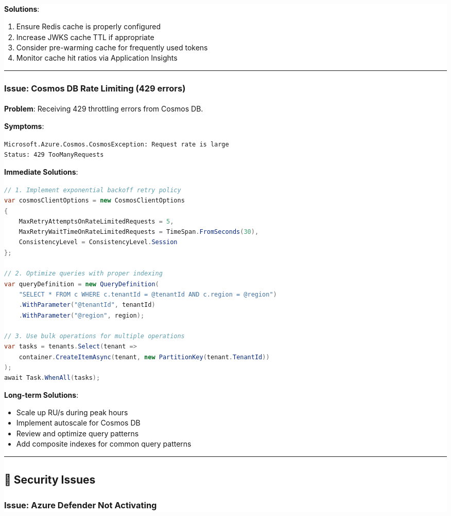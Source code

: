 **Solutions**:

1. Ensure Redis cache is properly configured
2. Increase JWKS cache TTL if appropriate
3. Consider pre-warming cache for frequently used tokens
4. Monitor cache hit ratios via Application Insights

---

### Issue: Cosmos DB Rate Limiting (429 errors)

**Problem**: Receiving 429 throttling errors from Cosmos DB.

**Symptoms**:

```
Microsoft.Azure.Cosmos.CosmosException: Request rate is large
Status: 429 TooManyRequests
```

**Immediate Solutions**:

```csharp
// 1. Implement exponential backoff retry policy
var cosmosClientOptions = new CosmosClientOptions
{
    MaxRetryAttemptsOnRateLimitedRequests = 5,
    MaxRetryWaitTimeOnRateLimitedRequests = TimeSpan.FromSeconds(30),
    ConsistencyLevel = ConsistencyLevel.Session
};

// 2. Optimize queries with proper indexing
var queryDefinition = new QueryDefinition(
    "SELECT * FROM c WHERE c.tenantId = @tenantId AND c.region = @region")
    .WithParameter("@tenantId", tenantId)
    .WithParameter("@region", region);

// 3. Use bulk operations for multiple operations
var tasks = tenants.Select(tenant => 
    container.CreateItemAsync(tenant, new PartitionKey(tenant.TenantId))
);
await Task.WhenAll(tasks);
```

**Long-term Solutions**:

- Scale up RU/s during peak hours
- Implement autoscale for Cosmos DB
- Review and optimize query patterns
- Add composite indexes for common query patterns

---

## 🔐 Security Issues

### Issue: Azure Defender Not Activating
